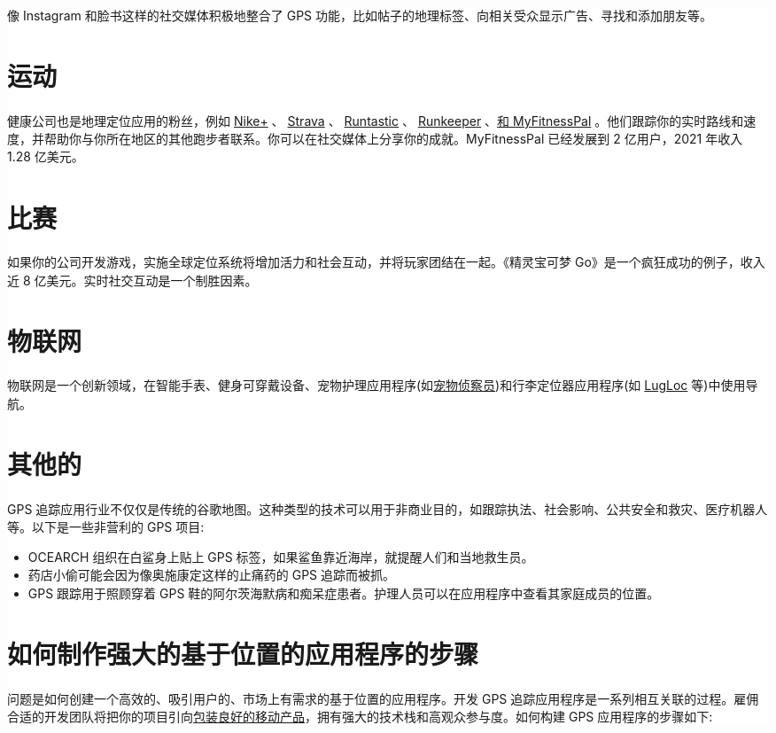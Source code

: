 像 Instagram 和脸书这样的社交媒体积极地整合了 GPS 功能，比如帖子的地理标签、向相关受众显示广告、寻找和添加朋友等。

# 运动

健康公司也是地理定位应用的粉丝，例如 [Nike+](https://www.nike.com/) 、 [Strava](https://www.strava.com/) 、 [Runtastic](https://www.runtastic.com/) 、 [Runkeeper](https://runkeeper.com/) 、[和 MyFitnessPal](https://www.myfitnesspal.com/) 。他们跟踪你的实时路线和速度，并帮助你与你所在地区的其他跑步者联系。你可以在社交媒体上分享你的成就。MyFitnessPal 已经发展到 2 亿用户，2021 年收入 1.28 亿美元。

# 比赛

如果你的公司开发游戏，实施全球定位系统将增加活力和社会互动，并将玩家团结在一起。《精灵宝可梦 Go》是一个疯狂成功的例子，收入近 8 亿美元。实时社交互动是一个制胜因素。

# 物联网

物联网是一个创新领域，在智能手表、健身可穿戴设备、宠物护理应用程序(如[宠物侦察员](https://pawscout.com/))和行李定位器应用程序(如 [LugLoc](https://www.lugloc.com/) 等)中使用导航。

# 其他的

GPS 追踪应用行业不仅仅是传统的谷歌地图。这种类型的技术可以用于非商业目的，如跟踪执法、社会影响、公共安全和救灾、医疗机器人等。以下是一些非营利的 GPS 项目:

*   OCEARCH 组织在白鲨身上贴上 GPS 标签，如果鲨鱼靠近海岸，就提醒人们和当地救生员。
*   药店小偷可能会因为像奥施康定这样的止痛药的 GPS 追踪而被抓。
*   GPS 跟踪用于照顾穿着 GPS 鞋的阿尔茨海默病和痴呆症患者。护理人员可以在应用程序中查看其家庭成员的位置。

# 如何制作强大的基于位置的应用程序的步骤

问题是如何创建一个高效的、吸引用户的、市场上有需求的基于位置的应用程序。开发 GPS 追踪应用程序是一系列相互关联的过程。雇佣合适的开发团队将把你的项目引向[包装良好的移动产品](https://nix-united.com/blog/5-essential-stages-of-mobile-app-development/)，拥有强大的技术栈和高观众参与度。如何构建 GPS 应用程序的步骤如下:
